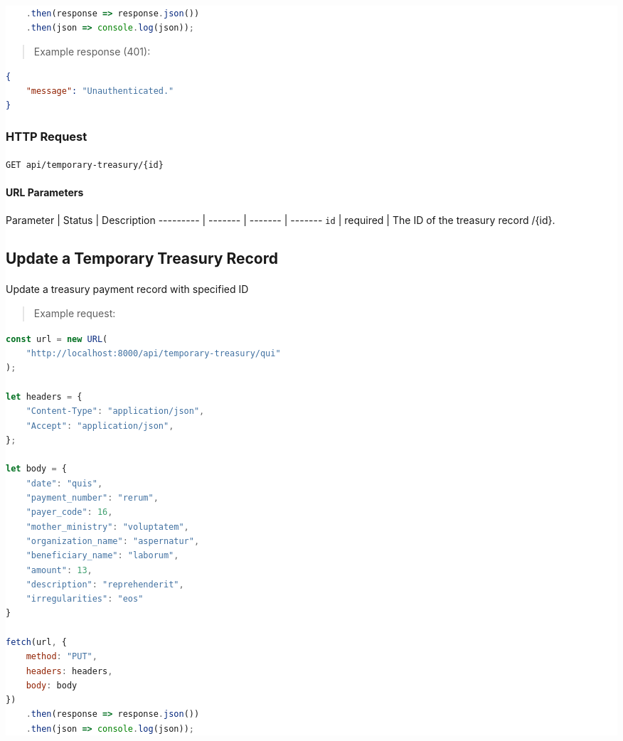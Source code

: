 ```javascript
    .then(response => response.json())
    .then(json => console.log(json));
```


> Example response (401):

```json
{
    "message": "Unauthenticated."
}
```

### HTTP Request
`GET api/temporary-treasury/{id}`

#### URL Parameters

Parameter | Status | Description
--------- | ------- | ------- | -------
    `id` |  required  | The ID of the treasury record /{id}.




## Update a Temporary Treasury Record

Update a treasury payment record with specified ID

> Example request:

```javascript
const url = new URL(
    "http://localhost:8000/api/temporary-treasury/qui"
);

let headers = {
    "Content-Type": "application/json",
    "Accept": "application/json",
};

let body = {
    "date": "quis",
    "payment_number": "rerum",
    "payer_code": 16,
    "mother_ministry": "voluptatem",
    "organization_name": "aspernatur",
    "beneficiary_name": "laborum",
    "amount": 13,
    "description": "reprehenderit",
    "irregularities": "eos"
}

fetch(url, {
    method: "PUT",
    headers: headers,
    body: body
})
    .then(response => response.json())
    .then(json => console.log(json));
```
